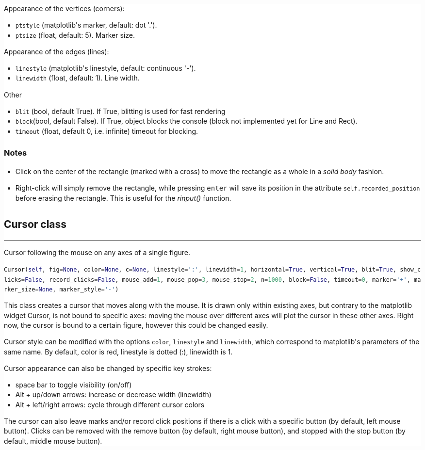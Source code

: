 Appearance of the vertices (corners):
- `ptstyle` (matplotlib's marker, default: dot '.').
- `ptsize` (float, default: 5). Marker size.

Appearance of the edges (lines):
- `linestyle` (matplotlib's linestyle, default: continuous '-').
- `linewidth` (float, default: 1). Line width.

Other
- `blit` (bool, default True). If True, blitting is used for fast rendering
- `block`(bool, default False). If True, object blocks the console (block not implemented yet for Line and Rect).
- `timeout` (float, default 0, i.e. infinite) timeout for blocking.


### Notes

- Click on the center of the rectangle (marked with a cross) to move the rectangle as a whole in a *solid body* fashion.

- Right-click will simply remove the rectangle, while pressing <kbd>enter</kbd> will save its position in the attribute `self.recorded_position` before erasing the rectangle. This is useful for the *rinput()* function.


## Cursor class
---------------

Cursor following the mouse on any axes of a single figure.

``` python
Cursor(self, fig=None, color=None, c=None, linestyle=':', linewidth=1, horizontal=True, vertical=True, blit=True, show_clicks=False, record_clicks=False, mouse_add=1, mouse_pop=3, mouse_stop=2, n=1000, block=False, timeout=0, marker='+', marker_size=None, marker_style='-')
```

This class creates a cursor that moves along with the mouse. It is drawn
only within existing axes, but contrary to the matplotlib widget Cursor,
is not bound to specific axes: moving the mouse over different axes will
plot the cursor in these other axes. Right now, the cursor is bound to a
certain figure, however this could be changed easily.

Cursor style can be modified with the options `color`, `linestyle` and
`linewidth`, which correspond to matplotlib's parameters of the same name.
By default, color is red, linestyle is dotted (:), linewidth is 1.

Cursor appearance can also be changed by specific key strokes:
- space bar to toggle visibility (on/off)
- Alt + up/down arrows: increase or decrease width (linewidth)
- Alt + left/right arrows: cycle through different cursor colors

The cursor can also leave marks and/or record click positions if there is
a click with a specific button (by default, left mouse button). Clicks can
be removed with the remove button (by default, right mouse button), and
stopped with the stop button (by default, middle mouse button).
